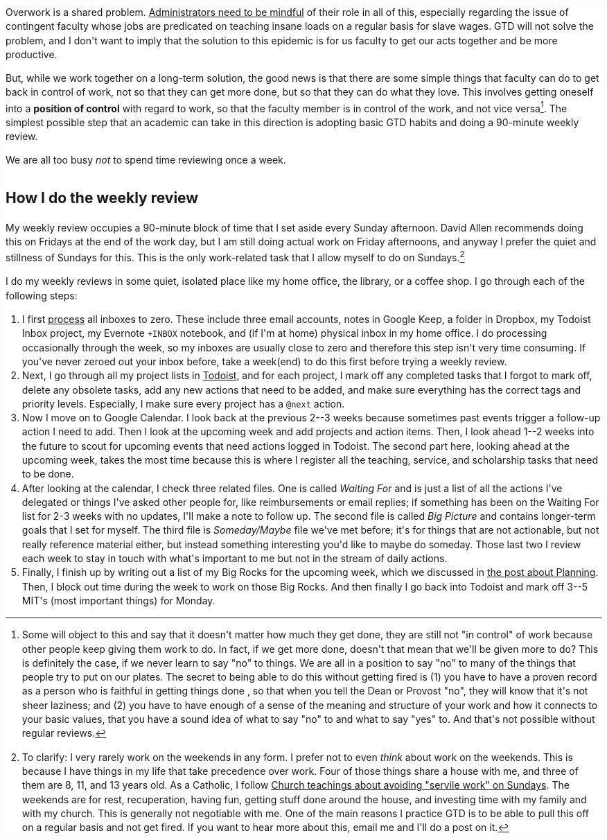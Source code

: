 Overwork is a shared problem. [Administrators need to be mindful](https://www.timeshighereducation.com/blog/universities-should-ask-whether-their-academics-work-too-much) of their role in all of this, especially regarding the issue of contingent faculty whose jobs are predicated on teaching insane loads on a regular basis for slave wages. GTD will not solve the problem, and I don't want to imply that the solution to this epidemic is for us faculty to get our acts together and be more productive.

But, while we work together on a long-term solution, the good news is that there are some simple things that faculty can do to get back in control of work, not so that they can get more done, but so that they can do what they love. This involves getting oneself into a **position of control** with regard to work, so that the faculty member is in control of the work, and not vice versa[^2]. The simplest possible step that an academic can take in this direction is adopting basic GTD habits and doing a 90-minute weekly review.

We are all too busy _not_ to spend time reviewing once a week.

## How I do the weekly review

My weekly review occupies a 90-minute block of time that I set aside every Sunday afternoon. David Allen recommends doing this on Fridays at the end of the work day, but I am still doing actual work on Friday afternoons, and anyway I prefer the quiet and stillness of Sundays for this. This is the only work-related task that I allow myself to do on Sundays.[^1]

I do my weekly reviews in some quiet, isolated place like my home office, the library, or a coffee shop. I go through each of the following steps:

1. I first [process](http://rtalbert.org/gtd-for-academics-process/) all inboxes to zero. These include three email accounts, notes in Google Keep, a folder in Dropbox, my Todoist Inbox project, my Evernote `+INBOX` notebook, and (if I'm at home) physical inbox in my home office. I do processing occasionally through the week, so my inboxes are usually close to zero and therefore this step isn't very time consuming. If you've never zeroed out your inbox before, take a week(end) to do this first before trying a weekly review.
2. Next, I go through all my project lists in [Todoist](http://rtalbert.org/gtd-for-academics-simple-trusted-system/), and for each project, I mark off any completed tasks that I forgot to mark off, delete any obsolete tasks, add any new actions that need to be added, and make sure everything has the correct tags and priority levels. Especially, I make sure every project has a `@next` action.
3. Now I move on to Google Calendar. I look back at the previous 2--3 weeks because sometimes past events trigger a follow-up action I need to add. Then I look at the upcoming week and add projects and action items. Then, I look ahead 1--2 weeks into the future to scout for upcoming events that need actions logged in Todoist. The second part here, looking ahead at the upcoming week, takes the most time because this is where I register all the teaching, service, and scholarship tasks that need to be done.
4. After looking at the calendar, I check three related files. One is called _Waiting For_ and is just a list of all the actions I've delegated or things I've asked other people for, like reimbursements or email replies; if something has been on the Waiting For list for 2-3 weeks with no updates, I'll make a note to follow up. The second file is called _Big Picture_ and contains longer-term goals that I set for myself. The third file is _Someday/Maybe_ file we've met before; it's for things that are not actionable, but not really reference material either, but instead something interesting you'd like to maybe do someday. Those last two I review each week to stay in touch with what's important to me but not in the stream of daily actions.
5. Finally, I finish up by writing out a list of my Big Rocks for the upcoming week, which we discussed in [the post about Planning](http://rtalbert.org/gtd-for-academics-plan/). Then, I block out time during the week to work on those Big Rocks. And then finally I go back into Todoist and mark off 3--5 MIT's (most important things) for Monday.


[^1]: To clarify: I very rarely work on the weekends in any form. I prefer not to even _think_ about work on the weekends. This is because I have things in my life that take precedence over work. Four of those things share a house with me, and three of them are 8, 11, and 13 years old. As a Catholic, I follow [Church teachings about avoiding "servile work" on Sundays](http://www.catholicbook.com/AgredaCD/Baltimore_Catechism4/bcomm03.htm). The weekends are for rest, recuperation, having fun, getting stuff done around the house, and investing time with my family and with my church. This is generally not negotiable with me. One of the main reasons I practice GTD is to be able to pull this off on a regular basis and not get fired. If you want to hear more about this, email me and I'll do a post on it.  
[^2]: Some will object to this and say that it doesn't matter how much they get done, they are still not "in control" of work because other people keep giving them work to do. In fact, if we get more done, doesn't that mean that we'll be given more to do? This is definitely the case, if we never learn to say "no" to things. We are all in a position to say "no" to many of the things that people try to put on our plates. The secret to being able to do this without getting fired is (1) you have to have a proven record as a person who is faithful in getting things done , so that when you tell the Dean or Provost "no", they will know that it's not sheer laziness; and (2) you have to have enough of a sense of the meaning and structure of your work and how it connects to your basic values, that you have a sound idea of what to say "no" to and what to say "yes" to. And that's not possible without regular reviews.  